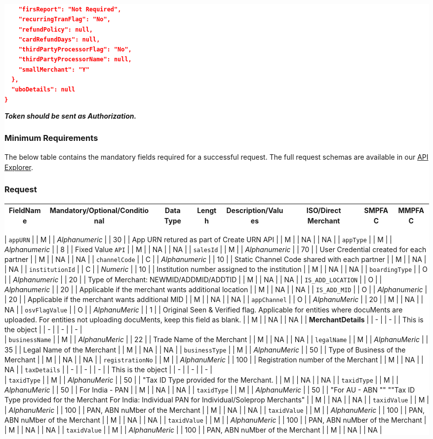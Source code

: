 ```json
    "firsReport": "Not Required",
    "recurringTranFlag": "No",
    "refundPolicy": null,
    "cardRefundDays": null,
    "thirdPartyProcessorFlag": "No",
    "thirdPartyProcessorName": null,
    "smallMerchant": "Y"
  },
  "uboDetails": null
}

```
  
***Token should be sent as Authorization.***

### Minimum Requirements

The below table contains the mandatory fields required for a successful request. The full request schemas are available in our [API Explorer](../api/?type=get&path=/Externalboarding/secure/addmid).

### Request
| FieldName | Mandatory/Optional/Conditional | Data Type | Length | Description/Values | ISO/Direct Merchant | SMPFAC | MMPFAC |
 |  --------  |  :-------:  |  :--:  |  :------------:  |  :--:  |  :------------: |  :------------: |  ------------------  | 

 | `appURN` | 	 | M | 	 | *Alphanumeric* |  | 30 | 	 | App URN retured as part of Create URN API | 	 | M | 	 | NA | 	 | NA | 
 | `appType` | 	 | M | 	 | *Alphanumeric* |  | 8 | 	 | Fixed Value `API` | 	 | M | 	 | NA | 	 | NA | 
 | `salesId` | 	 | M | 	 | *Alphanumeric* |  | 70 | 	 | User Credential created for each partner | 	 | M | 	 | NA | 	 | NA | 
 | `channelCode` | 	 | C | 	 | *Alphanumeric* |   | 10 | 	 | Static Channel Code shared with each partner | 	 | M | 	 | NA | 	 | NA | 
 | `institutionId` | 	 | C | 	 | *Numeric* | 	 | 10 | 	 | Institution number assigned to the institution | 	 | M | 	 | NA | 	 | NA | 
 | `boardingType` | 	 | O | 	 | *Alphanumeric* | 	 | 20 | 	 | Type of Merchant: NEWMID/ADDMID/ADDTID | 	 | M | 	 | NA | 	 | NA | 
 | `IS_ADD_LOCATION` | 	 | O | 	 | *Alphanumeric* | 	 | 20 | 	 | Applicable if the merchant wants additional location | 	 | M | 	 | NA | 	 | NA | 
 | `IS_ADD_MID` | 	 | O | 	 | *Alphanumeric* | 	 | 20 | 	 | Applicable if the merchant wants additional MID | 	 | M | 	 | NA | 	 | NA | 
 | `appChannel` | 	 | O | 	 | *AlphanuMeric* | 	 | 20 | 	 | M | 	 | NA | 	 | NA | 
 | `osvFlagValue` | 	 | O | 	 | *AlphanuMeric* | 	 | 1 | 	 | Original Seen & Verified flag. Applicable for entities where docuMents are uploaded. For entities not uploading docuMents, keep this field as blank. | 	 | M | 	 | NA | 	 | NA | 
 | **MerchantDetails** | 	 | - | 	 | - | 		 | This is the object |    | - |    | - |    | - | 			
 | `businessName` | 	 | M | 	 | *AlphanuMeric* | 	 | 22 | 	 | Trade Name of the Merchant | 	 | M | 	 | NA | 	 | NA | 
 | `legalName` | 	 | M | 	 | *AlphanuMeric* | 	 | 35 | 	 | Legal Name of the Merchant | 	 | M | 	 | NA | 	 | NA | 
 | `businessType` | 	 | M | 	 | *AlphanuMeric* | 	 | 50 | 	 | Type of Business of the Merchant | 	 | M | 	 | NA | 	 | NA | 
 | `registrationNo` | 	 | M | 	 | *AlphanuMeric* | 	 | 100 | 	 | Registration number of the Merchant | 	 | M | 	 | NA | 	 | NA | 
 | `taxDetails` | 	 | - | 	 | - |   | - | 	 | This is the object |   | - |   | - |   | - | 			
 | `taxidType` | 	 | M | 	 | *AlphanuMeric* | 	 | 50 | 	 | "Tax ID Type provided for the Merchant. | 	 | M | 	 | NA | 	 | NA | 
 | `taxidType` | 	 | M | 	 | *AlphanuMeric* | 	 | 50 | 	 | For India - PAN | 	 | M | 	 | NA | 	 | NA | 
 | `taxidType` | 	 | M | 	 | *AlphanuMeric* | 	 | 50 | 	 | "For AU - ABN "" ""Tax ID Type provided for the Merchant For India: Individual PAN for Individual/Soleprop Merchants" | 	 | M | 	 | NA | 	 | NA | 
 | `taxidValue` | 	 | M | 	 | *AlphanuMeric* | 	 | 100 | 	 | PAN, ABN nuMber of the Merchant | 	 | M | 	 | NA | 	 | NA | 
 | `taxidValue` | 	 | M | 	 | *AlphanuMeric* | 	 | 100 | 	 | PAN, ABN nuMber of the Merchant | 	 | M | 	 | NA | 	 | NA | 
 | `taxidValue` | 	 | M | 	 | *AlphanuMeric* | 	 | 100 | 	 | PAN, ABN nuMber of the Merchant | 	 | M | 	 | NA | 	 | NA | 
 | `taxidValue` | 	 | M | 	 | *AlphanuMeric* | 	 | 100 | 	 | PAN, ABN nuMber of the Merchant | 	 | M | 	 | NA | 	 | NA | 